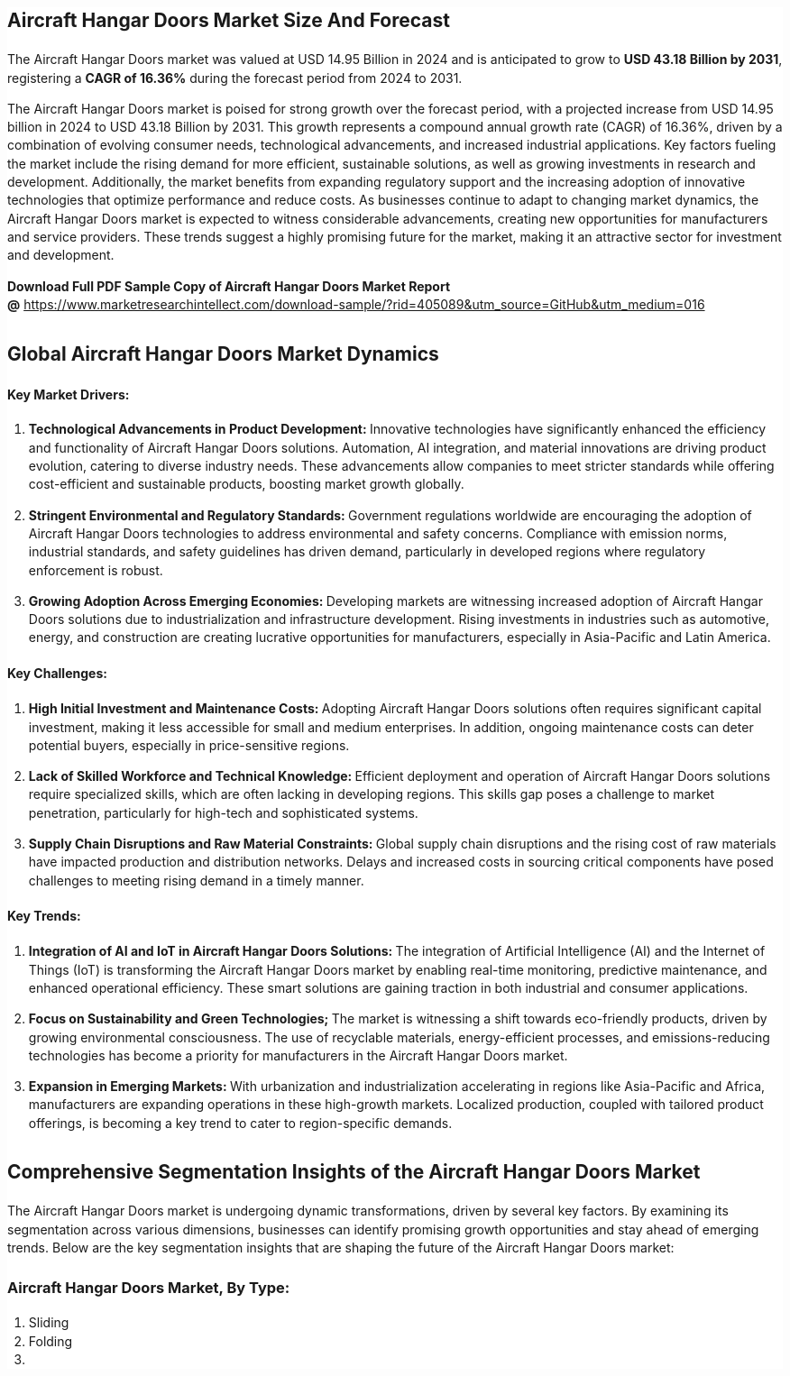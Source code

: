 <h2>Aircraft Hangar Doors Market Size And Forecast</h2><p>The Aircraft Hangar Doors market was valued at USD 14.95 Billion in 2024 and is anticipated to grow to <strong>USD 43.18 Billion by 2031</strong>, registering a <strong>CAGR of 16.36%</strong> during the forecast period from 2024 to 2031.</p><p>The Aircraft Hangar Doors market is poised for strong growth over the forecast period, with a projected increase from USD 14.95 billion in 2024 to USD 43.18 Billion by 2031. This growth represents a compound annual growth rate (CAGR) of 16.36%, driven by a combination of evolving consumer needs, technological advancements, and increased industrial applications. Key factors fueling the market include the rising demand for more efficient, sustainable solutions, as well as growing investments in research and development. Additionally, the market benefits from expanding regulatory support and the increasing adoption of innovative technologies that optimize performance and reduce costs. As businesses continue to adapt to changing market dynamics, the Aircraft Hangar Doors market is expected to witness considerable advancements, creating new opportunities for manufacturers and service providers. These trends suggest a highly promising future for the market, making it an attractive sector for investment and development.</p><p><strong>Download Full PDF Sample Copy of Aircraft Hangar Doors Market Report @</strong>&nbsp;<a href="https://www.marketresearchintellect.com/download-sample/?rid=405089&amp;utm_source=GitHub&amp;utm_medium=016">https://www.marketresearchintellect.com/download-sample/?rid=405089&amp;utm_source=GitHub&amp;utm_medium=016</a></p><h2>Global Aircraft Hangar Doors Market Dynamics</h2><h4><strong>Key Market Drivers:</strong></h4><ol><li><p><strong>Technological Advancements in Product Development:&nbsp;</strong>Innovative technologies have significantly enhanced the efficiency and functionality of Aircraft Hangar Doors solutions. Automation, AI integration, and material innovations are driving product evolution, catering to diverse industry needs. These advancements allow companies to meet stricter standards while offering cost-efficient and sustainable products, boosting market growth globally.</p></li><li><p><strong>Stringent Environmental and Regulatory Standards:&nbsp;</strong>Government regulations worldwide are encouraging the adoption of Aircraft Hangar Doors technologies to address environmental and safety concerns. Compliance with emission norms, industrial standards, and safety guidelines has driven demand, particularly in developed regions where regulatory enforcement is robust.</p></li><li><p><strong>Growing Adoption Across Emerging Economies:&nbsp;</strong>Developing markets are witnessing increased adoption of Aircraft Hangar Doors solutions due to industrialization and infrastructure development. Rising investments in industries such as automotive, energy, and construction are creating lucrative opportunities for manufacturers, especially in Asia-Pacific and Latin America.</p></li></ol><h4><strong>Key Challenges:</strong></h4><ol><li><p><strong>High Initial Investment and Maintenance Costs:&nbsp;</strong>Adopting Aircraft Hangar Doors solutions often requires significant capital investment, making it less accessible for small and medium enterprises. In addition, ongoing maintenance costs can deter potential buyers, especially in price-sensitive regions.</p></li><li><p><strong>Lack of Skilled Workforce and Technical Knowledge:&nbsp;</strong>Efficient deployment and operation of Aircraft Hangar Doors solutions require specialized skills, which are often lacking in developing regions. This skills gap poses a challenge to market penetration, particularly for high-tech and sophisticated systems.</p></li><li><p><strong>Supply Chain Disruptions and Raw Material Constraints:&nbsp;</strong>Global supply chain disruptions and the rising cost of raw materials have impacted production and distribution networks. Delays and increased costs in sourcing critical components have posed challenges to meeting rising demand in a timely manner.</p></li></ol><h4><strong>Key Trends:</strong></h4><ol><li><p><strong>Integration of AI and IoT in Aircraft Hangar Doors Solutions:&nbsp;</strong>The integration of Artificial Intelligence (AI) and the Internet of Things (IoT) is transforming the Aircraft Hangar Doors market by enabling real-time monitoring, predictive maintenance, and enhanced operational efficiency. These smart solutions are gaining traction in both industrial and consumer applications.</p></li><li><p><strong>Focus on Sustainability and Green Technologies;&nbsp;</strong>The market is witnessing a shift towards eco-friendly products, driven by growing environmental consciousness. The use of recyclable materials, energy-efficient processes, and emissions-reducing technologies has become a priority for manufacturers in the Aircraft Hangar Doors market.</p></li><li><p><strong>Expansion in Emerging Markets:&nbsp;</strong>With urbanization and industrialization accelerating in regions like Asia-Pacific and Africa, manufacturers are expanding operations in these high-growth markets. Localized production, coupled with tailored product offerings, is becoming a key trend to cater to region-specific demands.</p></li></ol><div class="article-main__content" data-test-id="publishing-text-block"><h2>Comprehensive Segmentation Insights of the Aircraft Hangar Doors Market</h2><p>The Aircraft Hangar Doors market is undergoing dynamic transformations, driven by several key factors. By examining its segmentation across various dimensions, businesses can identify promising growth opportunities and stay ahead of emerging trends. Below are the key segmentation insights that are shaping the future of the Aircraft Hangar Doors market:</p><h3><strong>Aircraft Hangar Doors Market, By Type:<br /></strong></h3><ol><li>Sliding<li> Folding<li>